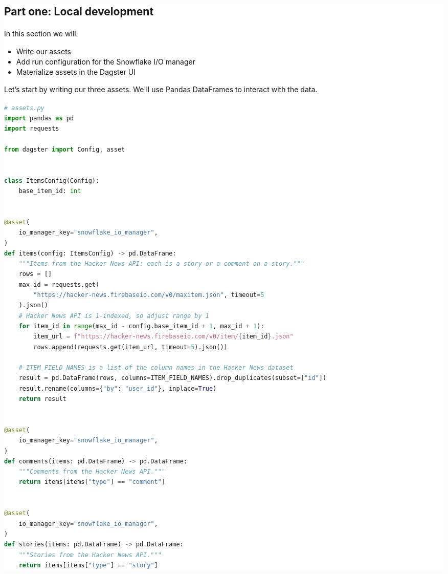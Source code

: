 ## Part one: Local development

In this section we will:

- Write our assets
- Add run configuration for the Snowflake I/O manager
- Materialize assets in the Dagster UI

Let’s start by writing our three assets. We'll use Pandas DataFrames to interact with the data.

```python file=/guides/dagster/development_to_production/assets.py startafter=start_assets endbefore=end_assets
# assets.py
import pandas as pd
import requests

from dagster import Config, asset


class ItemsConfig(Config):
    base_item_id: int


@asset(
    io_manager_key="snowflake_io_manager",
)
def items(config: ItemsConfig) -> pd.DataFrame:
    """Items from the Hacker News API: each is a story or a comment on a story."""
    rows = []
    max_id = requests.get(
        "https://hacker-news.firebaseio.com/v0/maxitem.json", timeout=5
    ).json()
    # Hacker News API is 1-indexed, so adjust range by 1
    for item_id in range(max_id - config.base_item_id + 1, max_id + 1):
        item_url = f"https://hacker-news.firebaseio.com/v0/item/{item_id}.json"
        rows.append(requests.get(item_url, timeout=5).json())

    # ITEM_FIELD_NAMES is a list of the column names in the Hacker News dataset
    result = pd.DataFrame(rows, columns=ITEM_FIELD_NAMES).drop_duplicates(subset=["id"])
    result.rename(columns={"by": "user_id"}, inplace=True)
    return result


@asset(
    io_manager_key="snowflake_io_manager",
)
def comments(items: pd.DataFrame) -> pd.DataFrame:
    """Comments from the Hacker News API."""
    return items[items["type"] == "comment"]


@asset(
    io_manager_key="snowflake_io_manager",
)
def stories(items: pd.DataFrame) -> pd.DataFrame:
    """Stories from the Hacker News API."""
    return items[items["type"] == "story"]
```
